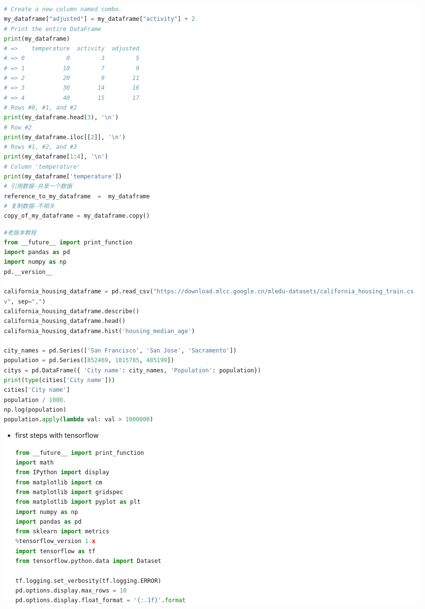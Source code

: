   ```python
  # Create a new column named combo.
  my_dataframe["adjusted"] = my_dataframe["activity"] + 2
  # Print the entire DataFrame
  print(my_dataframe)
  # =>    temperature  activity  adjusted
  # => 0            0         3         5
  # => 1           10         7         9
  # => 2           20         9        11
  # => 3           30        14        16
  # => 4           40        15        17
  # Rows #0, #1, and #2
  print(my_dataframe.head(3), '\n')
  # Row #2
  print(my_dataframe.iloc[[2]], '\n')
  # Rows #1, #2, and #3
  print(my_dataframe[1:4], '\n')
  # Column 'temperature'
  print(my_dataframe['temperature'])
  # 引用数据-共享一个数据
  reference_to_my_dataframe  =  my_dataframe
  # 复制数据-不相关
  copy_of_my_dataframe = my_dataframe.copy()
  ```
  ```python
  #老版本教程
  from __future__ import print_function
  import pandas as pd
  import numpy as np
  pd.__version__

  california_housing_dataframe = pd.read_csv("https://download.mlcc.google.cn/mledu-datasets/california_housing_train.csv", sep=",")
  california_housing_dataframe.describe()
  california_housing_dataframe.head()
  california_housing_dataframe.hist('housing_median_age')

  city_names = pd.Series(['San Francisco', 'San Jose', 'Sacramento'])
  population = pd.Series([852469, 1015785, 485199])
  citys = pd.DataFrame({ 'City name': city_names, 'Population': population})
  print(type(cities['City name']))
  cities['City name']
  population / 1000.
  np.log(population)
  population.apply(lambda val: val > 1000000)
  ```
* first steps with tensorflow  
  ```python
  from __future__ import print_function
  import math
  from IPython import display
  from matplotlib import cm
  from matplotlib import gridspec
  from matplotlib import pyplot as plt
  import numpy as np
  import pandas as pd
  from sklearn import metrics
  %tensorflow_version 1.x
  import tensorflow as tf
  from tensorflow.python.data import Dataset

  tf.logging.set_verbosity(tf.logging.ERROR)
  pd.options.display.max_rows = 10
  pd.options.display.float_format = '{:.1f}'.format

  ```
